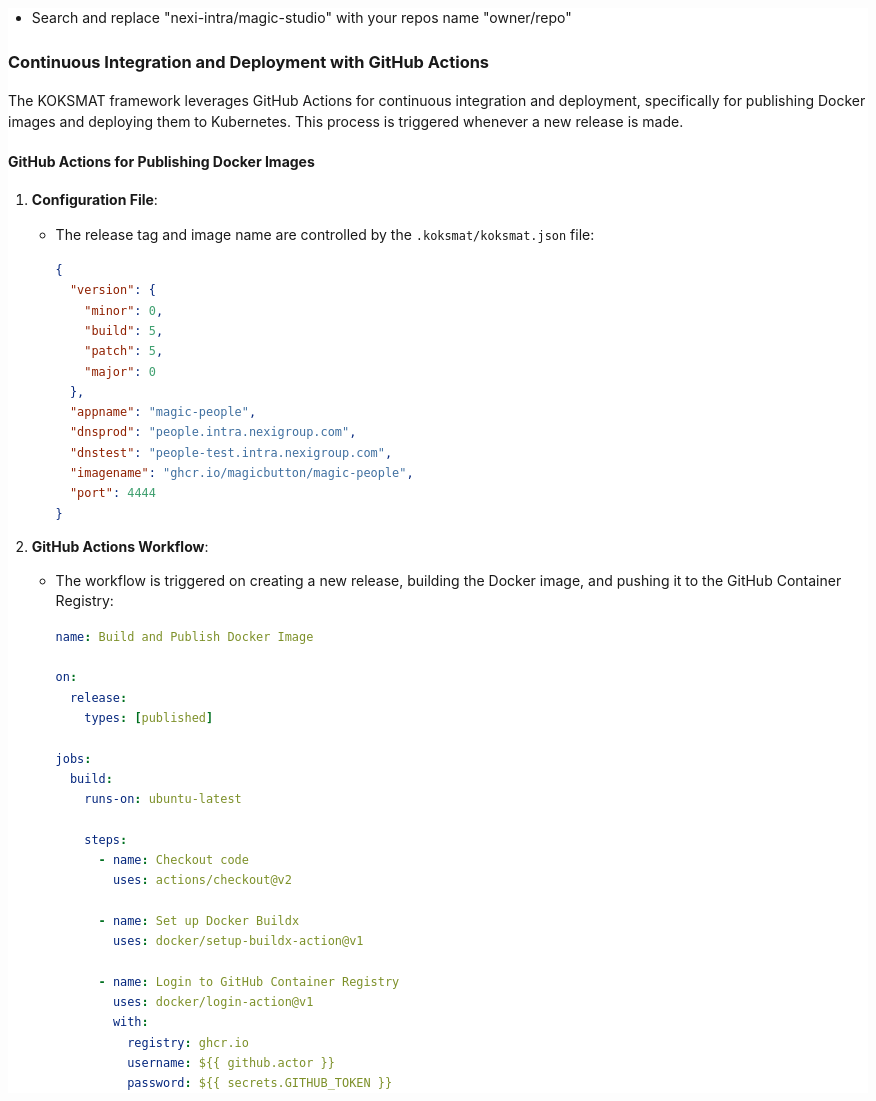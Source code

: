 - Search and replace "nexi-intra/magic-studio" with your repos name "owner/repo"

### Continuous Integration and Deployment with GitHub Actions

The KOKSMAT framework leverages GitHub Actions for continuous integration and deployment, specifically for publishing Docker images and deploying them to Kubernetes. This process is triggered whenever a new release is made.

#### GitHub Actions for Publishing Docker Images

1. **Configuration File**:

   - The release tag and image name are controlled by the `.koksmat/koksmat.json` file:
     ```json
     {
       "version": {
         "minor": 0,
         "build": 5,
         "patch": 5,
         "major": 0
       },
       "appname": "magic-people",
       "dnsprod": "people.intra.nexigroup.com",
       "dnstest": "people-test.intra.nexigroup.com",
       "imagename": "ghcr.io/magicbutton/magic-people",
       "port": 4444
     }
     ```

2. **GitHub Actions Workflow**:

   - The workflow is triggered on creating a new release, building the Docker image, and pushing it to the GitHub Container Registry:

     ```yaml
     name: Build and Publish Docker Image

     on:
       release:
         types: [published]

     jobs:
       build:
         runs-on: ubuntu-latest

         steps:
           - name: Checkout code
             uses: actions/checkout@v2

           - name: Set up Docker Buildx
             uses: docker/setup-buildx-action@v1

           - name: Login to GitHub Container Registry
             uses: docker/login-action@v1
             with:
               registry: ghcr.io
               username: ${{ github.actor }}
               password: ${{ secrets.GITHUB_TOKEN }}
